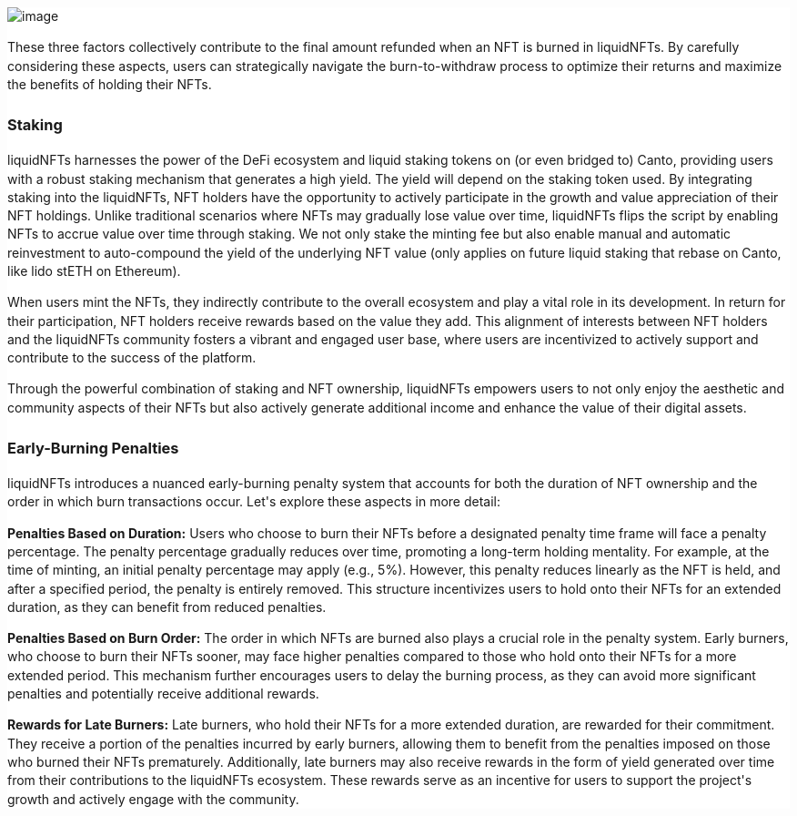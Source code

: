 ![image](https://github.com/agsola/liquidNFTs/assets/472079/72363c1b-3f67-4c14-ace4-fa4c781697b6)

These three factors collectively contribute to the final amount refunded when an NFT is burned in liquidNFTs. By carefully considering these aspects, users can strategically navigate the burn-to-withdraw process to optimize their returns and maximize the benefits of holding their NFTs.

### Staking
liquidNFTs harnesses the power of the DeFi ecosystem and liquid staking tokens on (or even bridged to) Canto, providing users with a robust staking mechanism that generates a high yield. The yield will depend on the staking token used. By integrating staking into the liquidNFTs, NFT holders have the opportunity to actively participate in the growth and value appreciation of their NFT holdings. Unlike traditional scenarios where NFTs may gradually lose value over time, liquidNFTs flips the script by enabling NFTs to accrue value over time through staking. We not only stake the minting fee but also enable manual and automatic reinvestment to auto-compound the yield of the underlying NFT value (only applies on future liquid staking that rebase on Canto, like lido stETH on Ethereum).

When users mint the NFTs, they indirectly contribute to the overall ecosystem and play a vital role in its development. In return for their participation, NFT holders receive rewards based on the value they add. This alignment of interests between NFT holders and the liquidNFTs community fosters a vibrant and engaged user base, where users are incentivized to actively support and contribute to the success of the platform.

Through the powerful combination of staking and NFT ownership, liquidNFTs empowers users to not only enjoy the aesthetic and community aspects of their NFTs but also actively generate additional income and enhance the value of their digital assets.


### Early-Burning Penalties

liquidNFTs introduces a nuanced early-burning penalty system that accounts for both the duration of NFT ownership and the order in which burn transactions occur. Let's explore these aspects in more detail:

**Penalties Based on Duration:**
Users who choose to burn their NFTs before a designated penalty time frame will face a penalty percentage. The penalty percentage gradually reduces over time, promoting a long-term holding mentality. For example, at the time of minting, an initial penalty percentage may apply (e.g., 5%). However, this penalty reduces linearly as the NFT is held, and after a specified period, the penalty is entirely removed. This structure incentivizes users to hold onto their NFTs for an extended duration, as they can benefit from reduced penalties.

**Penalties Based on Burn Order:**
The order in which NFTs are burned also plays a crucial role in the penalty system. Early burners, who choose to burn their NFTs sooner, may face higher penalties compared to those who hold onto their NFTs for a more extended period. This mechanism further encourages users to delay the burning process, as they can avoid more significant penalties and potentially receive additional rewards.

**Rewards for Late Burners:**
Late burners, who hold their NFTs for a more extended duration, are rewarded for their commitment. They receive a portion of the penalties incurred by early burners, allowing them to benefit from the penalties imposed on those who burned their NFTs prematurely. Additionally, late burners may also receive rewards in the form of yield generated over time from their contributions to the liquidNFTs ecosystem. These rewards serve as an incentive for users to support the project's growth and actively engage with the community.
